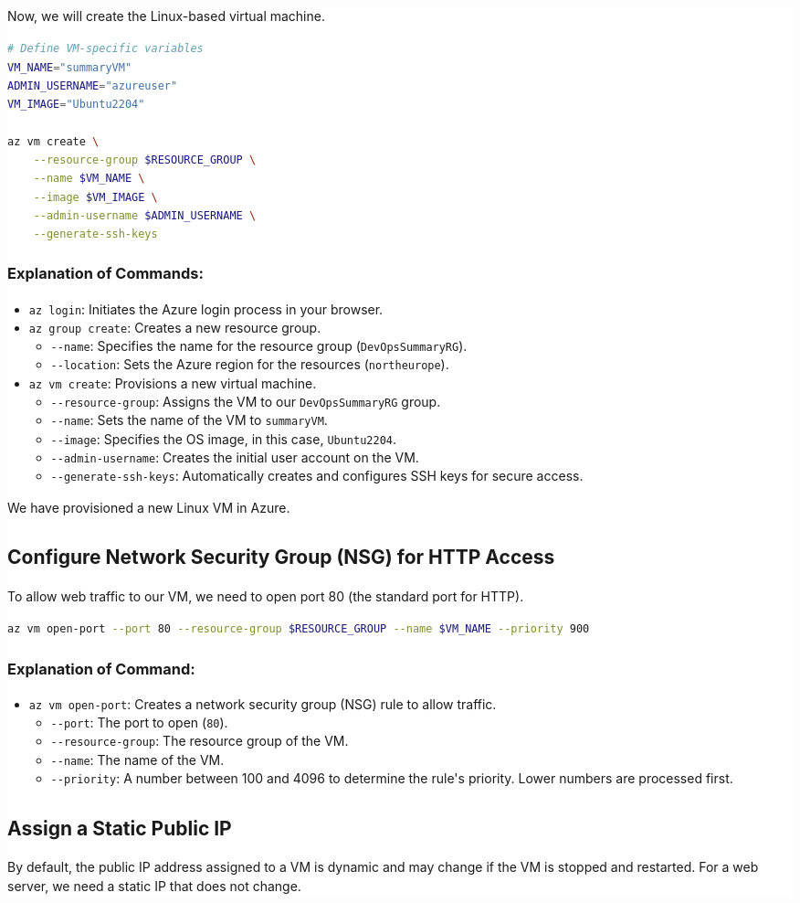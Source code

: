 Now, we will create the Linux-based virtual machine.

```bash
# Define VM-specific variables
VM_NAME="summaryVM"
ADMIN_USERNAME="azureuser"
VM_IMAGE="Ubuntu2204"

az vm create \
    --resource-group $RESOURCE_GROUP \
    --name $VM_NAME \
    --image $VM_IMAGE \
    --admin-username $ADMIN_USERNAME \
    --generate-ssh-keys
```

### Explanation of Commands:

*   `az login`: Initiates the Azure login process in your browser.
*   `az group create`: Creates a new resource group.
    *   `--name`: Specifies the name for the resource group (`DevOpsSummaryRG`).
    *   `--location`: Sets the Azure region for the resources (`northeurope`).
*   `az vm create`: Provisions a new virtual machine.
    *   `--resource-group`: Assigns the VM to our `DevOpsSummaryRG` group.
    *   `--name`: Sets the name of the VM to `summaryVM`.
    *   `--image`: Specifies the OS image, in this case, `Ubuntu2204`.
    *   `--admin-username`: Creates the initial user account on the VM.
    *   `--generate-ssh-keys`: Automatically creates and configures SSH keys for secure access.

We have provisioned a new Linux VM in Azure.

## Configure Network Security Group (NSG) for HTTP Access

To allow web traffic to our VM, we need to open port 80 (the standard port for HTTP).

```bash
az vm open-port --port 80 --resource-group $RESOURCE_GROUP --name $VM_NAME --priority 900
```

### Explanation of Command:

*   `az vm open-port`: Creates a network security group (NSG) rule to allow traffic.
    *   `--port`: The port to open (`80`).
    *   `--resource-group`: The resource group of the VM.
    *   `--name`: The name of the VM.
    *   `--priority`: A number between 100 and 4096 to determine the rule's priority. Lower numbers are processed first.


## Assign a Static Public IP

By default, the public IP address assigned to a VM is dynamic and may change if the VM is stopped and restarted. For a web server, we need a static IP that does not change.
